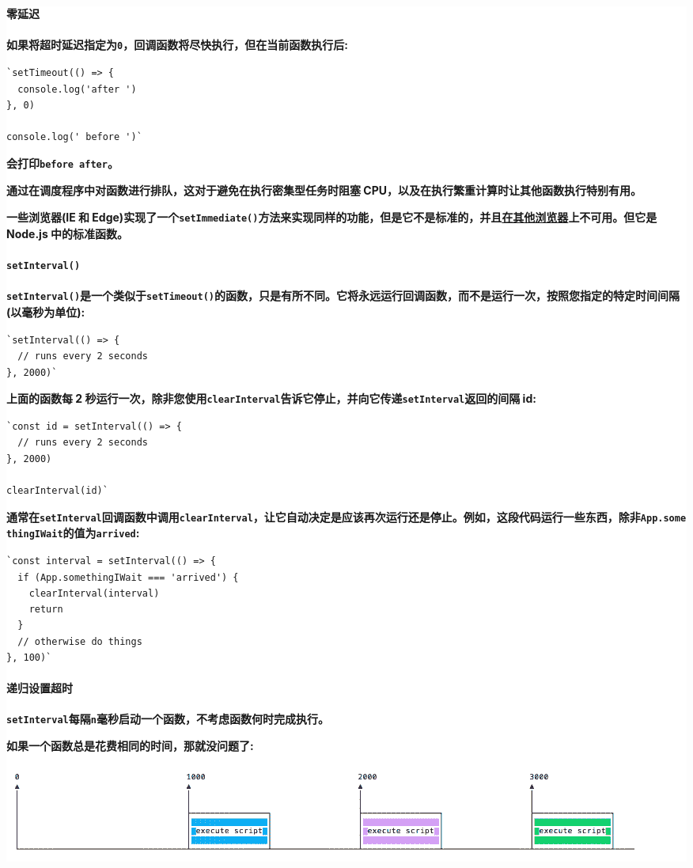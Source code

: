 #### **零延迟**

**如果将超时延迟指定为`0`，回调函数将尽快执行，但在当前函数执行后:**

```
`setTimeout(() => {
  console.log('after ')
}, 0)

console.log(' before ')` 
```

**会打印`before after`。**

**通过在调度程序中对函数进行排队，这对于避免在执行密集型任务时阻塞 CPU，以及在执行繁重计算时让其他函数执行特别有用。**

**一些浏览器(IE 和 Edge)实现了一个`setImmediate()`方法来实现同样的功能，但是它不是标准的，并且[在其他浏览器](https://caniuse.com/#feat=setimmediate)上不可用。但它是 Node.js 中的标准函数。**

#### **`setInterval()`**

**`setInterval()`是一个类似于`setTimeout()`的函数，只是有所不同。它将永远运行回调函数，而不是运行一次，按照您指定的特定时间间隔(以毫秒为单位):**

```
`setInterval(() => {
  // runs every 2 seconds
}, 2000)` 
```

**上面的函数每 2 秒运行一次，除非您使用`clearInterval`告诉它停止，并向它传递`setInterval`返回的间隔 id:**

```
`const id = setInterval(() => {
  // runs every 2 seconds
}, 2000)

clearInterval(id)` 
```

**通常在`setInterval`回调函数中调用`clearInterval`，让它自动决定是应该再次运行还是停止。例如，这段代码运行一些东西，除非`App.somethingIWait`的值为`arrived`:**

```
`const interval = setInterval(() => {
  if (App.somethingIWait === 'arrived') {
    clearInterval(interval)
    return
  }
  // otherwise do things
}, 100)` 
```

#### **递归设置超时**

**`setInterval`每隔`n`毫秒启动一个函数，不考虑函数何时完成执行。**

**如果一个函数总是花费相同的时间，那就没问题了:**

**![eyf875I-cxYqAgNDSeh7CeLg4RXdJIgJphEw](img/fe071f2ec4205cd46cf0a12d7e3e3b38.png)**
